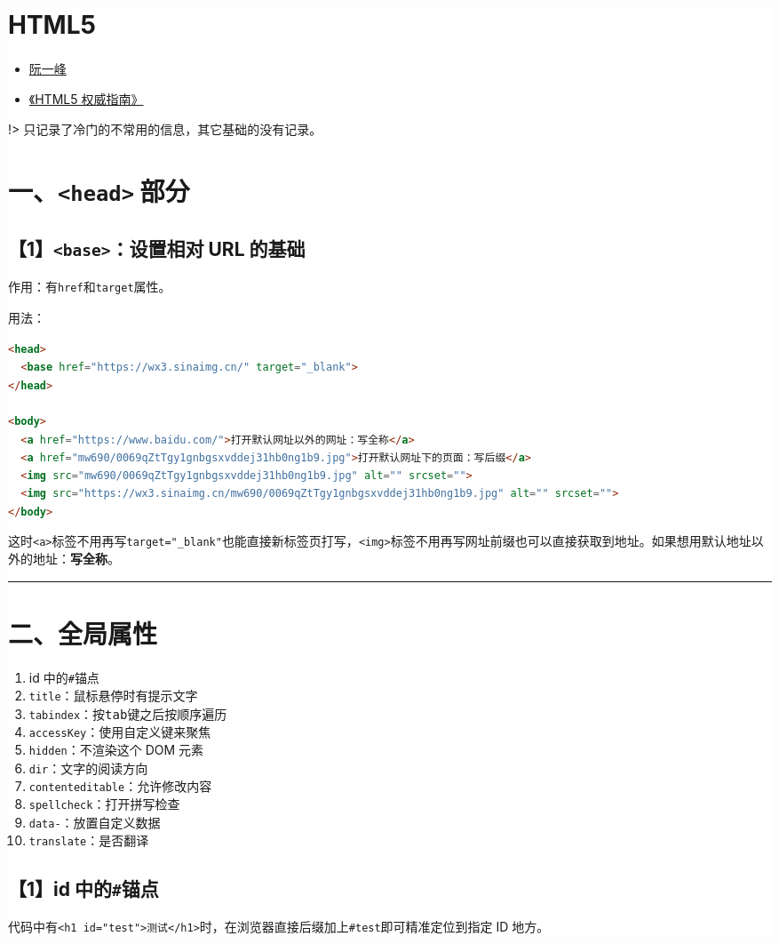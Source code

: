 # HTML5

- [阮一峰](https://wangdoc.com/html/)

- [《HTML5 权威指南》](https://book.douban.com/subject/25786074/)

!> 只记录了冷门的不常用的信息，其它基础的没有记录。

# 一、`<head>` 部分

## 【1】`<base>`：设置相对 URL 的基础

作用：有`href`和`target`属性。

用法：

```html
<head>
  <base href="https://wx3.sinaimg.cn/" target="_blank">
</head>

<body>
  <a href="https://www.baidu.com/">打开默认网址以外的网址：写全称</a>
  <a href="mw690/0069qZtTgy1gnbgsxvddej31hb0ng1b9.jpg">打开默认网址下的页面：写后缀</a>
  <img src="mw690/0069qZtTgy1gnbgsxvddej31hb0ng1b9.jpg" alt="" srcset="">
  <img src="https://wx3.sinaimg.cn/mw690/0069qZtTgy1gnbgsxvddej31hb0ng1b9.jpg" alt="" srcset="">
</body>
```

这时`<a>`标签不用再写`target="_blank"`也能直接新标签页打写，`<img>`标签不用再写网址前缀也可以直接获取到地址。如果想用默认地址以外的地址：**写全称**。

---

# 二、全局属性

1. id 中的`#`锚点
2. `title`：鼠标悬停时有提示文字
3. `tabindex`：按<kbd>tab</kbd>键之后按顺序遍历
4. `accessKey`：使用自定义键来聚焦
5. `hidden`：不渲染这个 DOM 元素
6. `dir`：文字的阅读方向
7. `contenteditable`：允许修改内容
8. `spellcheck`：打开拼写检查
9. `data-`：放置自定义数据
10. `translate`：是否翻译

## 【1】id 中的`#`锚点

代码中有`<h1 id="test">测试</h1>`时，在浏览器直接后缀加上`#test`即可精准定位到指定 ID 地方。
